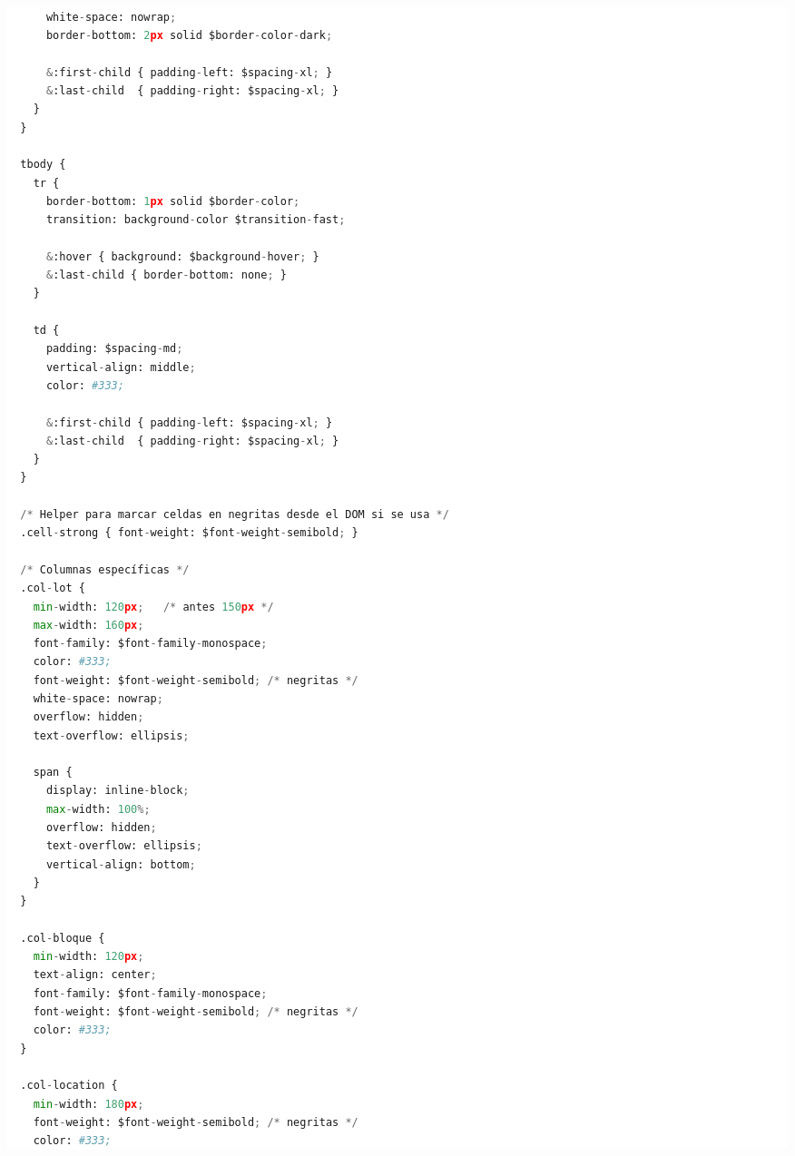 ```py
      white-space: nowrap;
      border-bottom: 2px solid $border-color-dark;

      &:first-child { padding-left: $spacing-xl; }
      &:last-child  { padding-right: $spacing-xl; }
    }
  }

  tbody {
    tr {
      border-bottom: 1px solid $border-color;
      transition: background-color $transition-fast;

      &:hover { background: $background-hover; }
      &:last-child { border-bottom: none; }
    }

    td {
      padding: $spacing-md;
      vertical-align: middle;
      color: #333;

      &:first-child { padding-left: $spacing-xl; }
      &:last-child  { padding-right: $spacing-xl; }
    }
  }

  /* Helper para marcar celdas en negritas desde el DOM si se usa */
  .cell-strong { font-weight: $font-weight-semibold; }

  /* Columnas específicas */
  .col-lot {
    min-width: 120px;   /* antes 150px */
    max-width: 160px;
    font-family: $font-family-monospace;
    color: #333;
    font-weight: $font-weight-semibold; /* negritas */
    white-space: nowrap;
    overflow: hidden;
    text-overflow: ellipsis;

    span {
      display: inline-block;
      max-width: 100%;
      overflow: hidden;
      text-overflow: ellipsis;
      vertical-align: bottom;
    }
  }

  .col-bloque {
    min-width: 120px;
    text-align: center;
    font-family: $font-family-monospace;
    font-weight: $font-weight-semibold; /* negritas */
    color: #333;
  }

  .col-location {
    min-width: 180px;
    font-weight: $font-weight-semibold; /* negritas */
    color: #333;

```